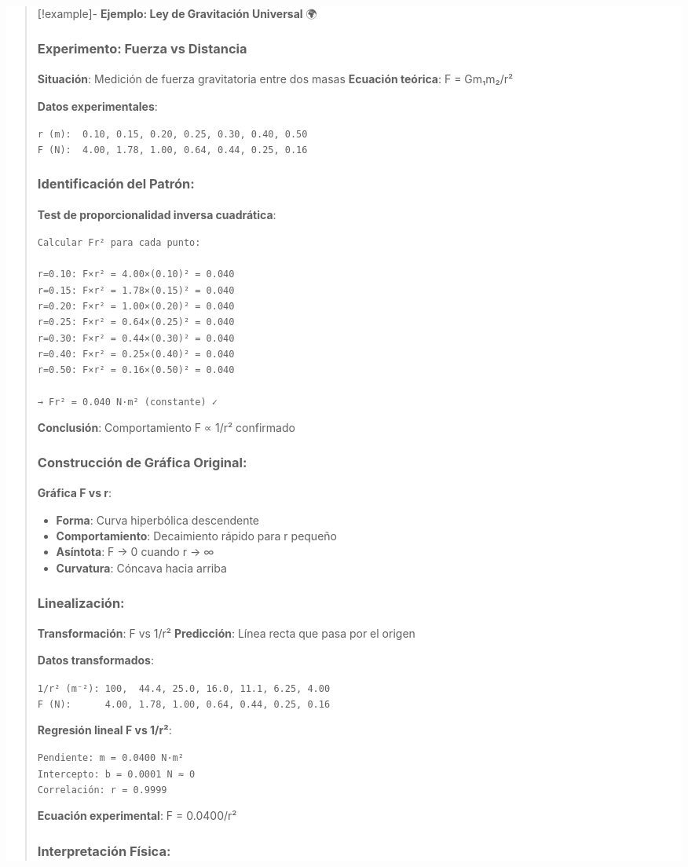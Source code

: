 > [!example]- **Ejemplo: Ley de Gravitación Universal** 🌍
> 
> ### Experimento: Fuerza vs Distancia
> 
> **Situación**: Medición de fuerza gravitatoria entre dos masas **Ecuación teórica**: F = Gm₁m₂/r²
> 
> **Datos experimentales**:
> 
> ```
> r (m):  0.10, 0.15, 0.20, 0.25, 0.30, 0.40, 0.50
> F (N):  4.00, 1.78, 1.00, 0.64, 0.44, 0.25, 0.16
> ```
> 
> ### Identificación del Patrón:
> 
> **Test de proporcionalidad inversa cuadrática**:
> 
> ```
> Calcular Fr² para cada punto:
> 
> r=0.10: F×r² = 4.00×(0.10)² = 0.040
> r=0.15: F×r² = 1.78×(0.15)² = 0.040  
> r=0.20: F×r² = 1.00×(0.20)² = 0.040
> r=0.25: F×r² = 0.64×(0.25)² = 0.040
> r=0.30: F×r² = 0.44×(0.30)² = 0.040
> r=0.40: F×r² = 0.25×(0.40)² = 0.040
> r=0.50: F×r² = 0.16×(0.50)² = 0.040
> 
> → Fr² = 0.040 N·m² (constante) ✓
> ```
> 
> **Conclusión**: Comportamiento F ∝ 1/r² confirmado
> 
> ### Construcción de Gráfica Original:
> 
> **Gráfica F vs r**:
> 
> - **Forma**: Curva hiperbólica descendente
> - **Comportamiento**: Decaimiento rápido para r pequeño
> - **Asíntota**: F → 0 cuando r → ∞
> - **Curvatura**: Cóncava hacia arriba
> 
> ### Linealización:
> 
> **Transformación**: F vs 1/r² **Predicción**: Línea recta que pasa por el origen
> 
> **Datos transformados**:
> 
> ```
> 1/r² (m⁻²): 100,  44.4, 25.0, 16.0, 11.1, 6.25, 4.00
> F (N):      4.00, 1.78, 1.00, 0.64, 0.44, 0.25, 0.16
> ```
> 
> **Regresión lineal F vs 1/r²**:
> 
> ```
> Pendiente: m = 0.0400 N·m²
> Intercepto: b = 0.0001 N ≈ 0
> Correlación: r = 0.9999
> ```
> 
> **Ecuación experimental**: F = 0.0400/r²
> 
> ### Interpretación Física: